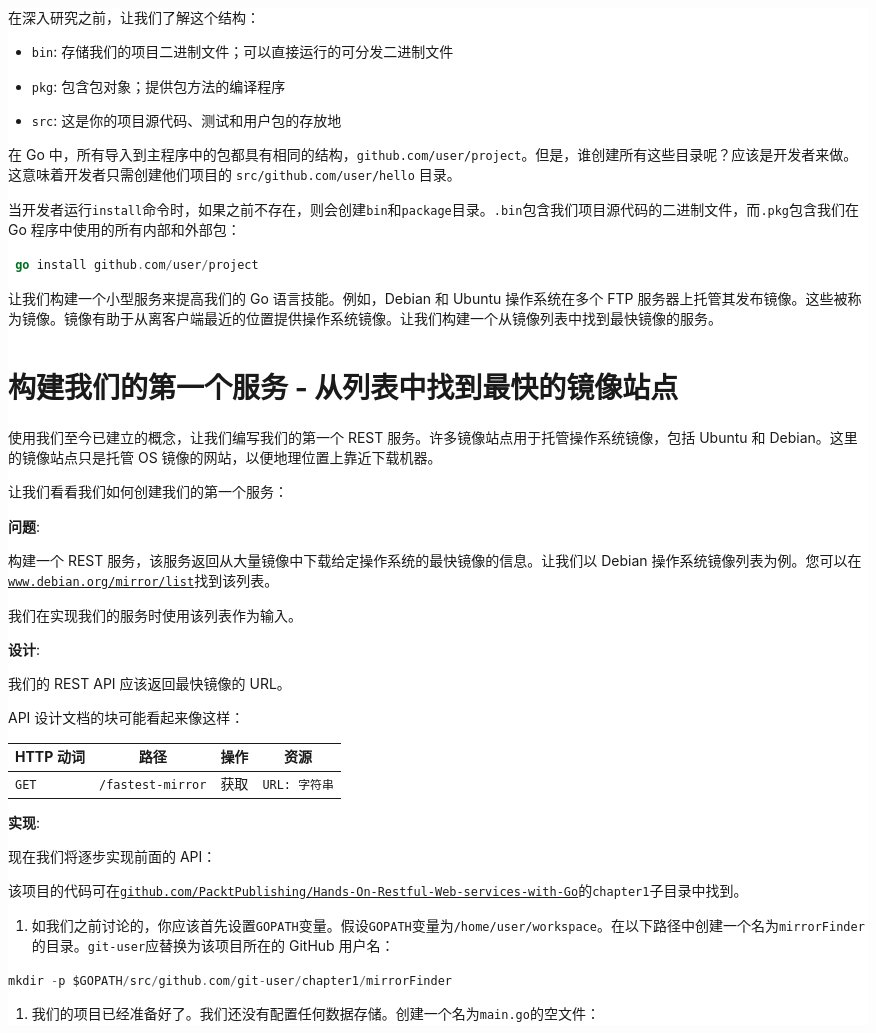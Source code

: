 在深入研究之前，让我们了解这个结构：

+   `bin`: 存储我们的项目二进制文件；可以直接运行的可分发二进制文件

+   `pkg`: 包含包对象；提供包方法的编译程序

+   `src`: 这是你的项目源代码、测试和用户包的存放地

在 Go 中，所有导入到主程序中的包都具有相同的结构，`github.com/user/project`。但是，谁创建所有这些目录呢？应该是开发者来做。这意味着开发者只需创建他们项目的 `src/github.com/user/hello` 目录。

当开发者运行`install`命令时，如果之前不存在，则会创建`bin`和`package`目录。`.bin`包含我们项目源代码的二进制文件，而`.pkg`包含我们在 Go 程序中使用的所有内部和外部包：

```go
 go install github.com/user/project 
```

让我们构建一个小型服务来提高我们的 Go 语言技能。例如，Debian 和 Ubuntu 操作系统在多个 FTP 服务器上托管其发布镜像。这些被称为镜像。镜像有助于从离客户端最近的位置提供操作系统镜像。让我们构建一个从镜像列表中找到最快镜像的服务。

# 构建我们的第一个服务 - 从列表中找到最快的镜像站点

使用我们至今已建立的概念，让我们编写我们的第一个 REST 服务。许多镜像站点用于托管操作系统镜像，包括 Ubuntu 和 Debian。这里的镜像站点只是托管 OS 镜像的网站，以便地理位置上靠近下载机器。

让我们看看我们如何创建我们的第一个服务：

**问题**:

构建一个 REST 服务，该服务返回从大量镜像中下载给定操作系统的最快镜像的信息。让我们以 Debian 操作系统镜像列表为例。您可以在[`www.debian.org/mirror/list`](https://www.debian.org/mirror/list)找到该列表。

我们在实现我们的服务时使用该列表作为输入。

**设计**:

我们的 REST API 应该返回最快镜像的 URL。

API 设计文档的块可能看起来像这样：

| **HTTP 动词** | **路径** | **操作** | **资源** |
| --- | --- | --- | --- |
| `GET` | `/fastest-mirror` | 获取 | `URL: 字符串` |

**实现**:

现在我们将逐步实现前面的 API：

该项目的代码可在[`github.com/PacktPublishing/Hands-On-Restful-Web-services-with-Go`](https://github.com/PacktPublishing/Hands-On-Restful-Web-services-with-Go)的`chapter1`子目录中找到。

1.  如我们之前讨论的，你应该首先设置`GOPATH`变量。假设`GOPATH`变量为`/home/user/workspace`。在以下路径中创建一个名为`mirrorFinder`的目录。`git-user`应替换为该项目所在的 GitHub 用户名：

```go
mkdir -p $GOPATH/src/github.com/git-user/chapter1/mirrorFinder
```

1.  我们的项目已经准备好了。我们还没有配置任何数据存储。创建一个名为`main.go`的空文件：
